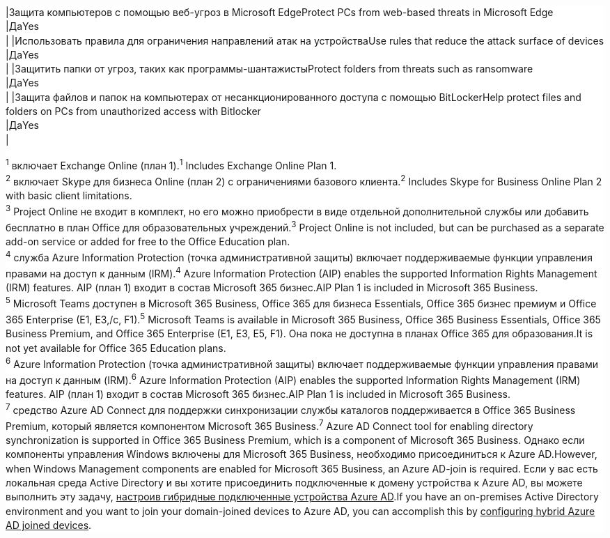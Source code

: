 |<span data-ttu-id="3c495-492">Защита компьютеров с помощью веб-угроз в Microsoft Edge</span><span class="sxs-lookup"><span data-stu-id="3c495-492">Protect PCs from web-based threats in Microsoft Edge</span></span>  <br/> |<span data-ttu-id="3c495-493">Да</span><span class="sxs-lookup"><span data-stu-id="3c495-493">Yes</span></span>  <br/> |
|<span data-ttu-id="3c495-494">Использовать правила для ограничения направлений атак на устройства</span><span class="sxs-lookup"><span data-stu-id="3c495-494">Use rules that reduce the attack surface of devices</span></span> <br/> |<span data-ttu-id="3c495-495">Да</span><span class="sxs-lookup"><span data-stu-id="3c495-495">Yes</span></span>  <br/> |
|<span data-ttu-id="3c495-496">Защитить папки от угроз, таких как программы-шантажисты</span><span class="sxs-lookup"><span data-stu-id="3c495-496">Protect folders from threats such as ransomware</span></span> <br/> |<span data-ttu-id="3c495-497">Да</span><span class="sxs-lookup"><span data-stu-id="3c495-497">Yes</span></span>  <br/> |
|<span data-ttu-id="3c495-498">Защита файлов и папок на компьютерах от несанкционированного доступа с помощью BitLocker</span><span class="sxs-lookup"><span data-stu-id="3c495-498">Help protect files and folders on PCs from unauthorized access with Bitlocker</span></span> <br/> |<span data-ttu-id="3c495-499">Да</span><span class="sxs-lookup"><span data-stu-id="3c495-499">Yes</span></span>  <br/> |   

<span data-ttu-id="3c495-500"><sup>1</sup> включает Exchange Online (план 1).</span><span class="sxs-lookup"><span data-stu-id="3c495-500"><sup>1</sup> Includes Exchange Online Plan 1.</span></span>
<br/><span data-ttu-id="3c495-501"><sup>2</sup> включает Skype для бизнеса Online (план 2) с ограничениями базового клиента.</span><span class="sxs-lookup"><span data-stu-id="3c495-501"><sup>2</sup> Includes Skype for Business Online Plan 2 with basic client limitations.</span></span>
<br/><span data-ttu-id="3c495-502"><sup>3</sup> Project Online не входит в комплект, но его можно приобрести в виде отдельной дополнительной службы или добавить бесплатно в план Office для образовательных учреждений.</span><span class="sxs-lookup"><span data-stu-id="3c495-502"><sup>3</sup> Project Online is not included, but can be purchased as a separate add-on service or added for free to the Office Education plan.</span></span> 
<br/><span data-ttu-id="3c495-503"><sup>4</sup> служба Azure Information Protection (точка административной защиты) включает поддерживаемые функции управления правами на доступ к данным (IRM).</span><span class="sxs-lookup"><span data-stu-id="3c495-503"><sup>4</sup> Azure Information Protection (AIP) enables the supported Information Rights Management (IRM) features.</span></span> <span data-ttu-id="3c495-504">AIP (план 1) входит в состав Microsoft 365 бизнес.</span><span class="sxs-lookup"><span data-stu-id="3c495-504">AIP Plan 1 is included in Microsoft 365 Business.</span></span> 
<br/><span data-ttu-id="3c495-505"><sup>5</sup> Microsoft Teams доступен в Microsoft 365 Business, Office 365 для бизнеса Essentials, Office 365 бизнес премиум и Office 365 Enterprise (E1, E3,/с, F1).</span><span class="sxs-lookup"><span data-stu-id="3c495-505"><sup>5</sup> Microsoft Teams is available in Microsoft 365 Business, Office 365 Business Essentials, Office 365 Business Premium, and Office 365 Enterprise (E1, E3, E5, F1).</span></span> <span data-ttu-id="3c495-506">Она пока не доступна в планах Office 365 для образования.</span><span class="sxs-lookup"><span data-stu-id="3c495-506">It is not yet available for Office 365 Education plans.</span></span> 
<br/><span data-ttu-id="3c495-507"><sup>6</sup> Azure Information Protection (точка административной защиты) включает поддерживаемые функции управления правами на доступ к данным (IRM).</span><span class="sxs-lookup"><span data-stu-id="3c495-507"><sup>6</sup> Azure Information Protection (AIP) enables the supported Information Rights Management (IRM) features.</span></span> <span data-ttu-id="3c495-508">AIP (план 1) входит в состав Microsoft 365 бизнес.</span><span class="sxs-lookup"><span data-stu-id="3c495-508">AIP Plan 1 is included in Microsoft 365 Business.</span></span> 
<br/><span data-ttu-id="3c495-509"><sup>7</sup> средство Azure AD Connect для поддержки синхронизации службы каталогов поддерживается в Office 365 Business Premium, который является компонентом Microsoft 365 Business.</span><span class="sxs-lookup"><span data-stu-id="3c495-509"><sup>7</sup> Azure AD Connect tool for enabling directory synchronization is supported in Office 365 Business Premium, which is a component of Microsoft 365 Business.</span></span> <span data-ttu-id="3c495-510">Однако если компоненты управления Windows включены для Microsoft 365 Business, необходимо присоединиться к Azure AD.</span><span class="sxs-lookup"><span data-stu-id="3c495-510">However, when Windows Management components are enabled for Microsoft 365 Business, an Azure AD-join is required.</span></span> <span data-ttu-id="3c495-511">Если у вас есть локальная среда Active Directory и вы хотите присоединить подключенные к домену устройства к Azure AD, вы можете выполнить эту задачу, [настроив гибридные подключенные устройства Azure AD](https://docs.microsoft.com/azure/active-directory/device-management-hybrid-azuread-joined-devices-setup).</span><span class="sxs-lookup"><span data-stu-id="3c495-511">If you have an on-premises Active Directory environment and you want to join your domain-joined devices to Azure AD, you can accomplish this by [configuring hybrid Azure AD joined devices](https://docs.microsoft.com/azure/active-directory/device-management-hybrid-azuread-joined-devices-setup).</span></span> 